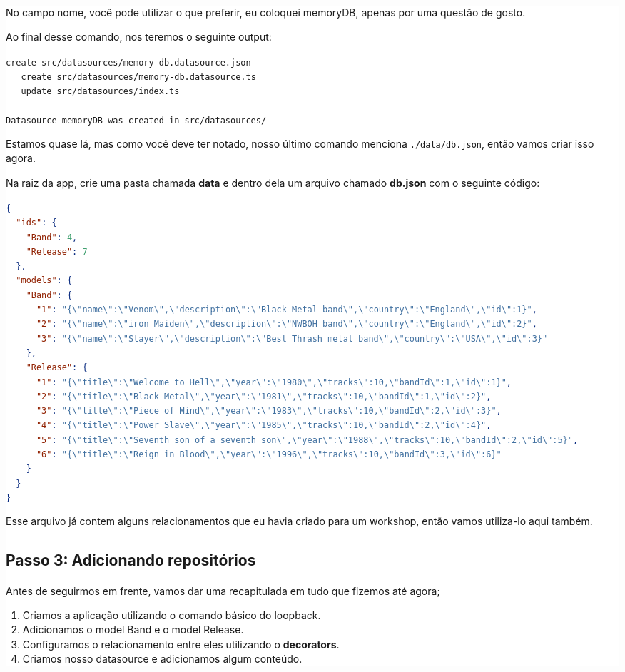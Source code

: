 No campo nome, você pode utilizar o que preferir, eu coloquei memoryDB, apenas por uma questão de gosto.

Ao final desse comando, nos teremos o seguinte output:

```
create src/datasources/memory-db.datasource.json
   create src/datasources/memory-db.datasource.ts
   update src/datasources/index.ts

Datasource memoryDB was created in src/datasources/
```

Estamos quase lá, mas como você deve ter notado, nosso último comando menciona `./data/db.json`, então vamos criar isso agora.

Na raiz da app, crie uma pasta chamada **data** e dentro dela um arquivo chamado **db.json** com o seguinte código:

```json
{
  "ids": {
    "Band": 4,
    "Release": 7
  },
  "models": {
    "Band": {
      "1": "{\"name\":\"Venom\",\"description\":\"Black Metal band\",\"country\":\"England\",\"id\":1}",
      "2": "{\"name\":\"iron Maiden\",\"description\":\"NWBOH band\",\"country\":\"England\",\"id\":2}",
      "3": "{\"name\":\"Slayer\",\"description\":\"Best Thrash metal band\",\"country\":\"USA\",\"id\":3}"
    },
    "Release": {
      "1": "{\"title\":\"Welcome to Hell\",\"year\":\"1980\",\"tracks\":10,\"bandId\":1,\"id\":1}",
      "2": "{\"title\":\"Black Metal\",\"year\":\"1981\",\"tracks\":10,\"bandId\":1,\"id\":2}",
      "3": "{\"title\":\"Piece of Mind\",\"year\":\"1983\",\"tracks\":10,\"bandId\":2,\"id\":3}",
      "4": "{\"title\":\"Power Slave\",\"year\":\"1985\",\"tracks\":10,\"bandId\":2,\"id\":4}",
      "5": "{\"title\":\"Seventh son of a seventh son\",\"year\":\"1988\",\"tracks\":10,\"bandId\":2,\"id\":5}",
      "6": "{\"title\":\"Reign in Blood\",\"year\":\"1996\",\"tracks\":10,\"bandId\":3,\"id\":6}"
    }
  }
}
```

Esse arquivo já contem alguns relacionamentos que eu havia criado para um workshop, então vamos utiliza-lo aqui também.

## Passo 3: Adicionando repositórios

Antes de seguirmos em frente, vamos dar uma recapitulada em tudo que fizemos até agora;

1. Criamos a aplicação utilizando o comando básico do loopback.
2. Adicionamos o model Band e o model Release.
3. Configuramos o relacionamento entre eles utilizando o **decorators**.
4. Criamos nosso datasource e adicionamos algum conteúdo.
